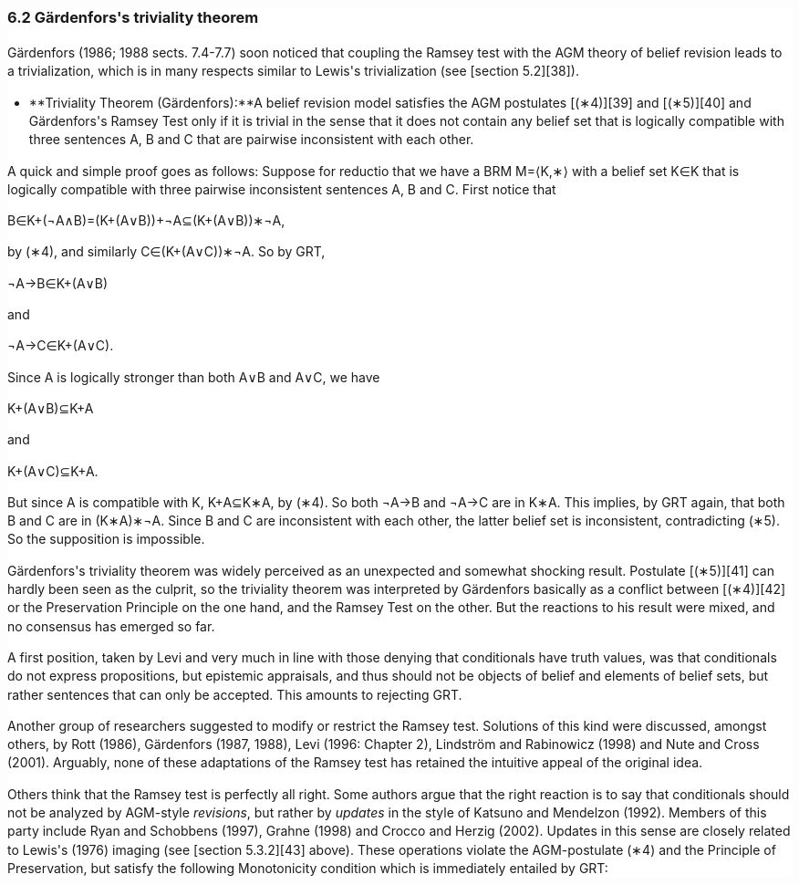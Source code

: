 ### 6.2 Gärdenfors's triviality theorem

Gärdenfors (1986; 1988 sects. 7.4-7.7) soon noticed that coupling the Ramsey test with the AGM theory of belief revision leads to a trivialization, which is in many respects similar to Lewis's trivialization (see [section 5.2][38]).

-   **Triviality Theorem (Gärdenfors):**A belief revision model satisfies the AGM postulates [(∗4)][39] and [(∗5)][40] and Gärdenfors's Ramsey Test only if it is trivial in the sense that it does not contain any belief set that is logically compatible with three sentences A, B and C that are pairwise inconsistent with each other.

A quick and simple proof goes as follows: Suppose for reductio that we have a BRM M\=⟨K,∗⟩ with a belief set K∈K that is logically compatible with three pairwise inconsistent sentences A, B and C. First notice that

B∈K+(¬A∧B)\=(K+(A∨B))+¬A⊆(K+(A∨B))∗¬A,

by (∗4), and similarly C∈(K+(A∨C))∗¬A. So by GRT,

¬A→B∈K+(A∨B)

and

¬A→C∈K+(A∨C).

Since A is logically stronger than both A∨B and A∨C, we have

K+(A∨B)⊆K+A

and

K+(A∨C)⊆K+A.

But since A is compatible with K, K+A⊆K∗A, by (∗4). So both ¬A→B and ¬A→C are in K∗A. This implies, by GRT again, that both B and C are in (K∗A)∗¬A. Since B and C are inconsistent with each other, the latter belief set is inconsistent, contradicting (∗5). So the supposition is impossible.

Gärdenfors's triviality theorem was widely perceived as an unexpected and somewhat shocking result. Postulate [(∗5)][41] can hardly been seen as the culprit, so the triviality theorem was interpreted by Gärdenfors basically as a conflict between [(∗4)][42] or the Preservation Principle on the one hand, and the Ramsey Test on the other. But the reactions to his result were mixed, and no consensus has emerged so far.

A first position, taken by Levi and very much in line with those denying that conditionals have truth values, was that conditionals do not express propositions, but epistemic appraisals, and thus should not be objects of belief and elements of belief sets, but rather sentences that can only be accepted. This amounts to rejecting GRT.

Another group of researchers suggested to modify or restrict the Ramsey test. Solutions of this kind were discussed, amongst others, by Rott (1986), Gärdenfors (1987, 1988), Levi (1996: Chapter 2), Lindström and Rabinowicz (1998) and Nute and Cross (2001). Arguably, none of these adaptations of the Ramsey test has retained the intuitive appeal of the original idea.

Others think that the Ramsey test is perfectly all right. Some authors argue that the right reaction is to say that conditionals should not be analyzed by AGM-style *revisions*, but rather by *updates* in the style of Katsuno and Mendelzon (1992). Members of this party include Ryan and Schobbens (1997), Grahne (1998) and Crocco and Herzig (2002). Updates in this sense are closely related to Lewis's (1976) imaging (see [section 5.3.2][43] above). These operations violate the AGM-postulate (∗4) and the Principle of Preservation, but satisfy the following Monotonicity condition which is immediately entailed by GRT:
